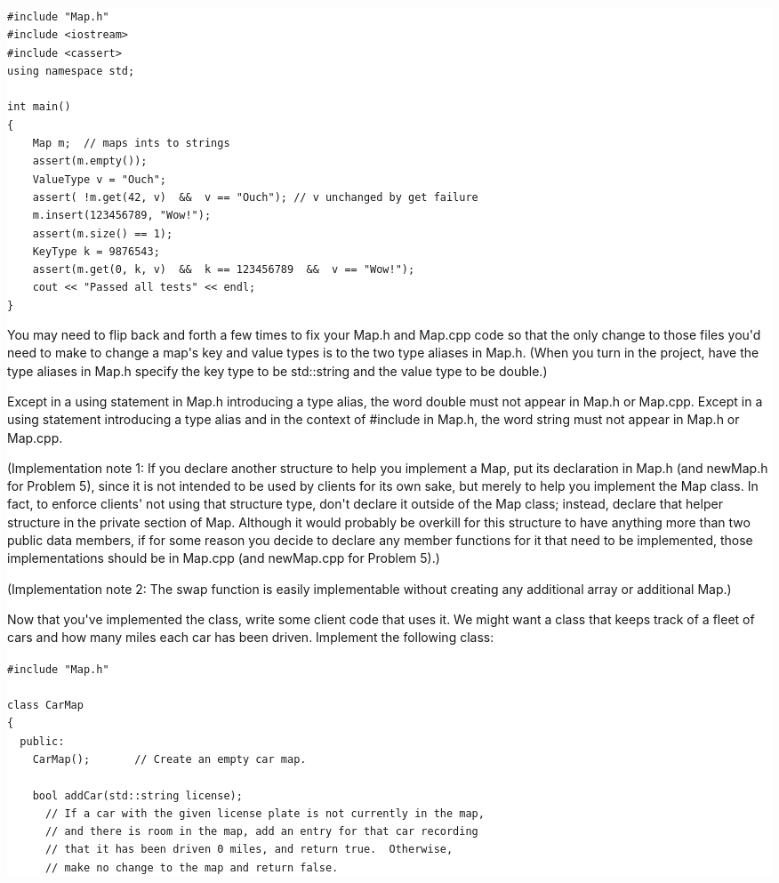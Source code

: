    #include "Map.h"
    #include <iostream>
    #include <cassert>
    using namespace std;

    int main()
    {
        Map m;  // maps ints to strings
        assert(m.empty());
        ValueType v = "Ouch";
        assert( !m.get(42, v)  &&  v == "Ouch"); // v unchanged by get failure
        m.insert(123456789, "Wow!");
        assert(m.size() == 1);
        KeyType k = 9876543;
        assert(m.get(0, k, v)  &&  k == 123456789  &&  v == "Wow!");
        cout << "Passed all tests" << endl;
    }
You may need to flip back and forth a few times to fix your Map.h and Map.cpp code so that the only change to those files you'd need to make to change a map's key and value types is to the two type aliases in Map.h. (When you turn in the project, have the type aliases in Map.h specify the key type to be std::string and the value type to be double.)

Except in a using statement in Map.h introducing a type alias, the word double must not appear in Map.h or Map.cpp. Except in a using statement introducing a type alias and in the context of #include <string> in Map.h, the word string must not appear in Map.h or Map.cpp.

(Implementation note 1: If you declare another structure to help you implement a Map, put its declaration in Map.h (and newMap.h for Problem 5), since it is not intended to be used by clients for its own sake, but merely to help you implement the Map class. In fact, to enforce clients' not using that structure type, don't declare it outside of the Map class; instead, declare that helper structure in the private section of Map. Although it would probably be overkill for this structure to have anything more than two public data members, if for some reason you decide to declare any member functions for it that need to be implemented, those implementations should be in Map.cpp (and newMap.cpp for Problem 5).)

(Implementation note 2: The swap function is easily implementable without creating any additional array or additional Map.)

Now that you've implemented the class, write some client code that uses it. We might want a class that keeps track of a fleet of cars and how many miles each car has been driven. Implement the following class:

    #include "Map.h"

    class CarMap
    {
      public:
        CarMap();       // Create an empty car map.

        bool addCar(std::string license);
          // If a car with the given license plate is not currently in the map, 
          // and there is room in the map, add an entry for that car recording
          // that it has been driven 0 miles, and return true.  Otherwise,
          // make no change to the map and return false.
